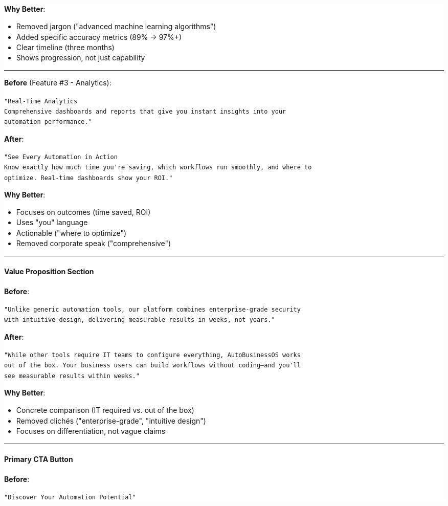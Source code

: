 **Why Better**:
- Removed jargon ("advanced machine learning algorithms")
- Added specific accuracy metrics (89% → 97%+)
- Clear timeline (three months)
- Shows progression, not just capability

---

**Before** (Feature #3 - Analytics):
```
"Real-Time Analytics
Comprehensive dashboards and reports that give you instant insights into your
automation performance."
```

**After**:
```
"See Every Automation in Action
Know exactly how much time you're saving, which workflows run smoothly, and where to
optimize. Real-time dashboards show your ROI."
```

**Why Better**:
- Focuses on outcomes (time saved, ROI)
- Uses "you" language
- Actionable ("where to optimize")
- Removed corporate speak ("comprehensive")

---

#### Value Proposition Section

**Before**:
```
"Unlike generic automation tools, our platform combines enterprise-grade security
with intuitive design, delivering measurable results in weeks, not years."
```

**After**:
```
"While other tools require IT teams to configure everything, AutoBusinessOS works
out of the box. Your business users can build workflows without coding—and you'll
see measurable results within weeks."
```

**Why Better**:
- Concrete comparison (IT required vs. out of the box)
- Removed clichés ("enterprise-grade", "intuitive design")
- Focuses on differentiation, not vague claims

---

#### Primary CTA Button

**Before**:
```
"Discover Your Automation Potential"
```
